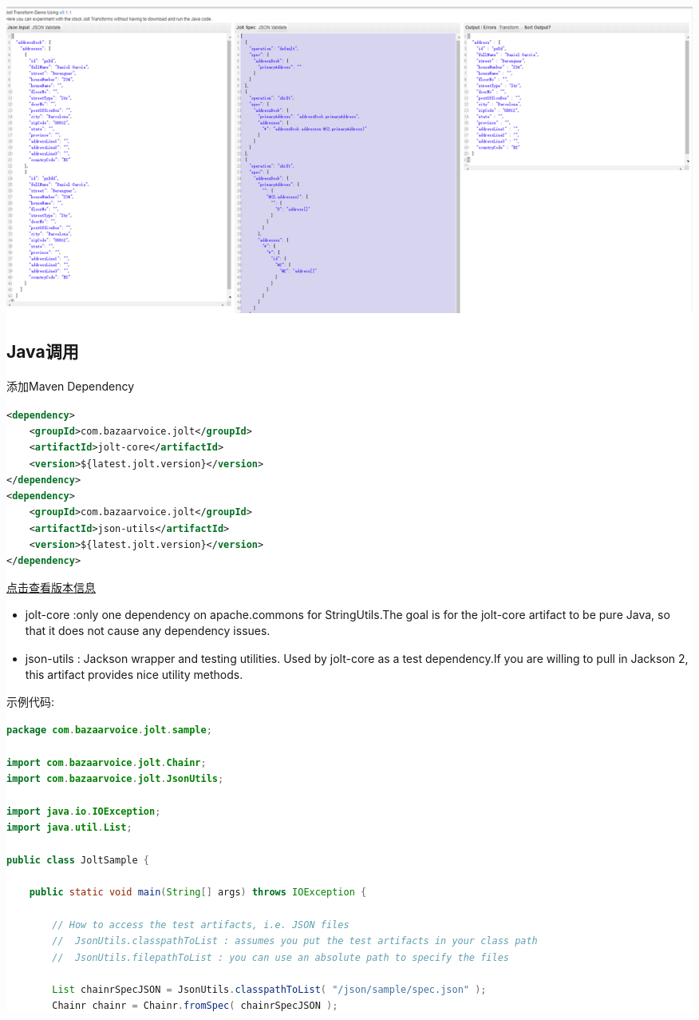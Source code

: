 ![](./img/jolt/22.png)

## Java调用

添加Maven Dependency
```xml
<dependency>
    <groupId>com.bazaarvoice.jolt</groupId>
    <artifactId>jolt-core</artifactId>
    <version>${latest.jolt.version}</version>
</dependency>
<dependency>
    <groupId>com.bazaarvoice.jolt</groupId>
    <artifactId>json-utils</artifactId>
    <version>${latest.jolt.version}</version>
</dependency>
```
[点击查看版本信息](https://github.com/bazaarvoice/jolt/releases)

- jolt-core :only one dependency on apache.commons for StringUtils.The goal is for the jolt-core artifact to be pure Java, so that it does not cause any dependency issues.

- json-utils : Jackson wrapper and testing utilities. Used by jolt-core as a test dependency.If you are willing to pull in Jackson 2, this artifact provides nice utility methods.

示例代码:

```java
package com.bazaarvoice.jolt.sample;

import com.bazaarvoice.jolt.Chainr;
import com.bazaarvoice.jolt.JsonUtils;

import java.io.IOException;
import java.util.List;

public class JoltSample {

    public static void main(String[] args) throws IOException {

        // How to access the test artifacts, i.e. JSON files
        //  JsonUtils.classpathToList : assumes you put the test artifacts in your class path
        //  JsonUtils.filepathToList : you can use an absolute path to specify the files

        List chainrSpecJSON = JsonUtils.classpathToList( "/json/sample/spec.json" );
        Chainr chainr = Chainr.fromSpec( chainrSpecJSON );
```
